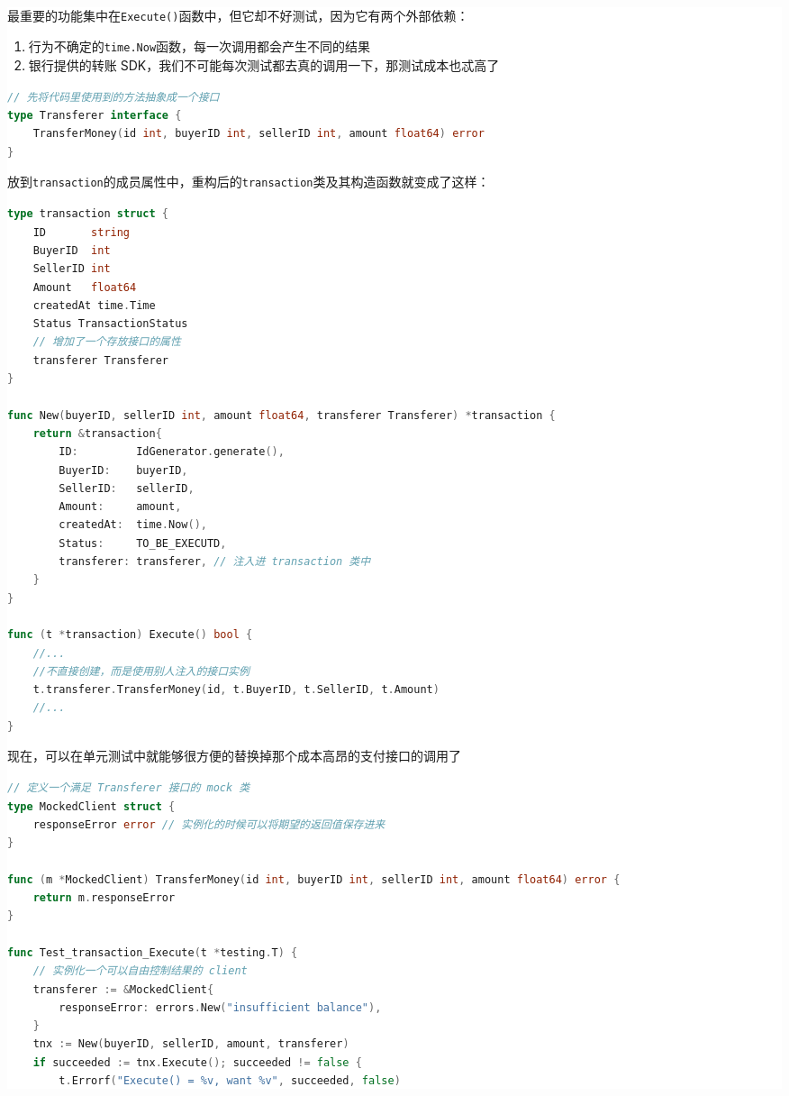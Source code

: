 最重要的功能集中在`Execute()`函数中，但它却不好测试，因为它有两个外部依赖：

1. 行为不确定的`time.Now`函数，每一次调用都会产生不同的结果
2. 银行提供的转账 SDK，我们不可能每次测试都去真的调用一下，那测试成本也忒高了



```go
// 先将代码里使用到的方法抽象成一个接口
type Transferer interface {
    TransferMoney(id int, buyerID int, sellerID int, amount float64) error
}
```

放到`transaction`的成员属性中，重构后的`transaction`类及其构造函数就变成了这样：

```go
type transaction struct {
    ID       string
    BuyerID  int
    SellerID int
    Amount   float64
    createdAt time.Time
    Status TransactionStatus
    // 增加了一个存放接口的属性
    transferer Transferer
}

func New(buyerID, sellerID int, amount float64, transferer Transferer) *transaction {
    return &transaction{
        ID:         IdGenerator.generate(),
        BuyerID:    buyerID,
        SellerID:   sellerID,
        Amount:     amount,
        createdAt:  time.Now(),
        Status:     TO_BE_EXECUTD,
        transferer: transferer, // 注入进 transaction 类中
    }
}

func (t *transaction) Execute() bool {
    //...
    //不直接创建，而是使用别人注入的接口实例
    t.transferer.TransferMoney(id, t.BuyerID, t.SellerID, t.Amount)
    //...
}
```

现在，可以在单元测试中就能够很方便的替换掉那个成本高昂的支付接口的调用了

```go
// 定义一个满足 Transferer 接口的 mock 类
type MockedClient struct {
    responseError error // 实例化的时候可以将期望的返回值保存进来
}

func (m *MockedClient) TransferMoney(id int, buyerID int, sellerID int, amount float64) error {
    return m.responseError
}

func Test_transaction_Execute(t *testing.T) {
    // 实例化一个可以自由控制结果的 client
    transferer := &MockedClient{
        responseError: errors.New("insufficient balance"),
    }
    tnx := New(buyerID, sellerID, amount, transferer)
    if succeeded := tnx.Execute(); succeeded != false {
        t.Errorf("Execute() = %v, want %v", succeeded, false)
```